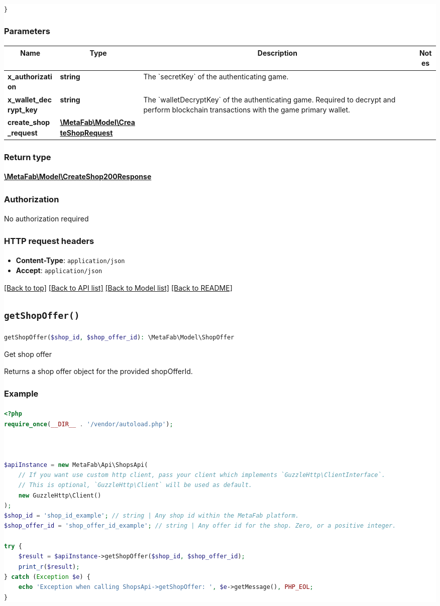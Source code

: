 ```php
}
```

### Parameters

| Name | Type | Description  | Notes |
| ------------- | ------------- | ------------- | ------------- |
| **x_authorization** | **string**| The &#x60;secretKey&#x60; of the authenticating game. | |
| **x_wallet_decrypt_key** | **string**| The &#x60;walletDecryptKey&#x60; of the authenticating game. Required to decrypt and perform blockchain transactions with the game primary wallet. | |
| **create_shop_request** | [**\MetaFab\Model\CreateShopRequest**](../Model/CreateShopRequest.md)|  | |

### Return type

[**\MetaFab\Model\CreateShop200Response**](../Model/CreateShop200Response.md)

### Authorization

No authorization required

### HTTP request headers

- **Content-Type**: `application/json`
- **Accept**: `application/json`

[[Back to top]](#) [[Back to API list]](../../README.md#endpoints)
[[Back to Model list]](../../README.md#models)
[[Back to README]](../../README.md)

## `getShopOffer()`

```php
getShopOffer($shop_id, $shop_offer_id): \MetaFab\Model\ShopOffer
```

Get shop offer

Returns a shop offer object for the provided shopOfferId.

### Example

```php
<?php
require_once(__DIR__ . '/vendor/autoload.php');



$apiInstance = new MetaFab\Api\ShopsApi(
    // If you want use custom http client, pass your client which implements `GuzzleHttp\ClientInterface`.
    // This is optional, `GuzzleHttp\Client` will be used as default.
    new GuzzleHttp\Client()
);
$shop_id = 'shop_id_example'; // string | Any shop id within the MetaFab platform.
$shop_offer_id = 'shop_offer_id_example'; // string | Any offer id for the shop. Zero, or a positive integer.

try {
    $result = $apiInstance->getShopOffer($shop_id, $shop_offer_id);
    print_r($result);
} catch (Exception $e) {
    echo 'Exception when calling ShopsApi->getShopOffer: ', $e->getMessage(), PHP_EOL;
}
```
